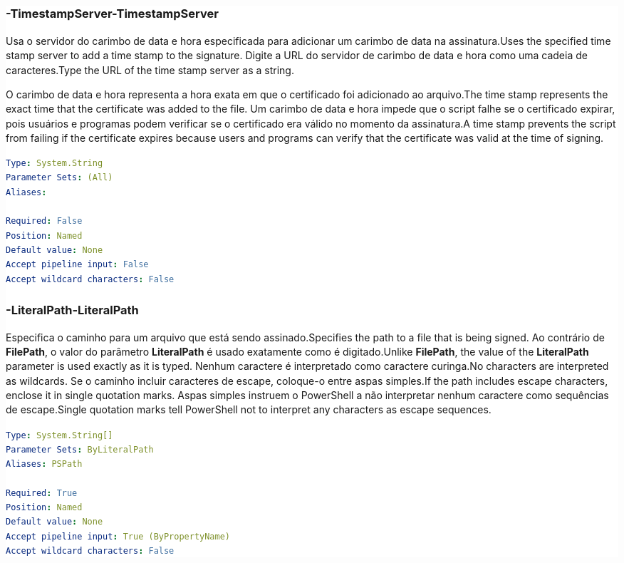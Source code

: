### <span data-ttu-id="09355-162">-TimestampServer</span><span class="sxs-lookup"><span data-stu-id="09355-162">-TimestampServer</span></span>

<span data-ttu-id="09355-163">Usa o servidor do carimbo de data e hora especificada para adicionar um carimbo de data na assinatura.</span><span class="sxs-lookup"><span data-stu-id="09355-163">Uses the specified time stamp server to add a time stamp to the signature.</span></span> <span data-ttu-id="09355-164">Digite a URL do servidor de carimbo de data e hora como uma cadeia de caracteres.</span><span class="sxs-lookup"><span data-stu-id="09355-164">Type the URL of the time stamp server as a string.</span></span>

<span data-ttu-id="09355-165">O carimbo de data e hora representa a hora exata em que o certificado foi adicionado ao arquivo.</span><span class="sxs-lookup"><span data-stu-id="09355-165">The time stamp represents the exact time that the certificate was added to the file.</span></span> <span data-ttu-id="09355-166">Um carimbo de data e hora impede que o script falhe se o certificado expirar, pois usuários e programas podem verificar se o certificado era válido no momento da assinatura.</span><span class="sxs-lookup"><span data-stu-id="09355-166">A time stamp prevents the script from failing if the certificate expires because users and programs can verify that the certificate was valid at the time of signing.</span></span>

```yaml
Type: System.String
Parameter Sets: (All)
Aliases:

Required: False
Position: Named
Default value: None
Accept pipeline input: False
Accept wildcard characters: False
```

### <span data-ttu-id="09355-167">-LiteralPath</span><span class="sxs-lookup"><span data-stu-id="09355-167">-LiteralPath</span></span>

<span data-ttu-id="09355-168">Especifica o caminho para um arquivo que está sendo assinado.</span><span class="sxs-lookup"><span data-stu-id="09355-168">Specifies the path to a file that is being signed.</span></span> <span data-ttu-id="09355-169">Ao contrário de **FilePath**, o valor do parâmetro **LiteralPath** é usado exatamente como é digitado.</span><span class="sxs-lookup"><span data-stu-id="09355-169">Unlike **FilePath**, the value of the **LiteralPath** parameter is used exactly as it is typed.</span></span> <span data-ttu-id="09355-170">Nenhum caractere é interpretado como caractere curinga.</span><span class="sxs-lookup"><span data-stu-id="09355-170">No characters are interpreted as wildcards.</span></span> <span data-ttu-id="09355-171">Se o caminho incluir caracteres de escape, coloque-o entre aspas simples.</span><span class="sxs-lookup"><span data-stu-id="09355-171">If the path includes escape characters, enclose it in single quotation marks.</span></span> <span data-ttu-id="09355-172">Aspas simples instruem o PowerShell a não interpretar nenhum caractere como sequências de escape.</span><span class="sxs-lookup"><span data-stu-id="09355-172">Single quotation marks tell PowerShell not to interpret any characters as escape sequences.</span></span>

```yaml
Type: System.String[]
Parameter Sets: ByLiteralPath
Aliases: PSPath

Required: True
Position: Named
Default value: None
Accept pipeline input: True (ByPropertyName)
Accept wildcard characters: False
```
